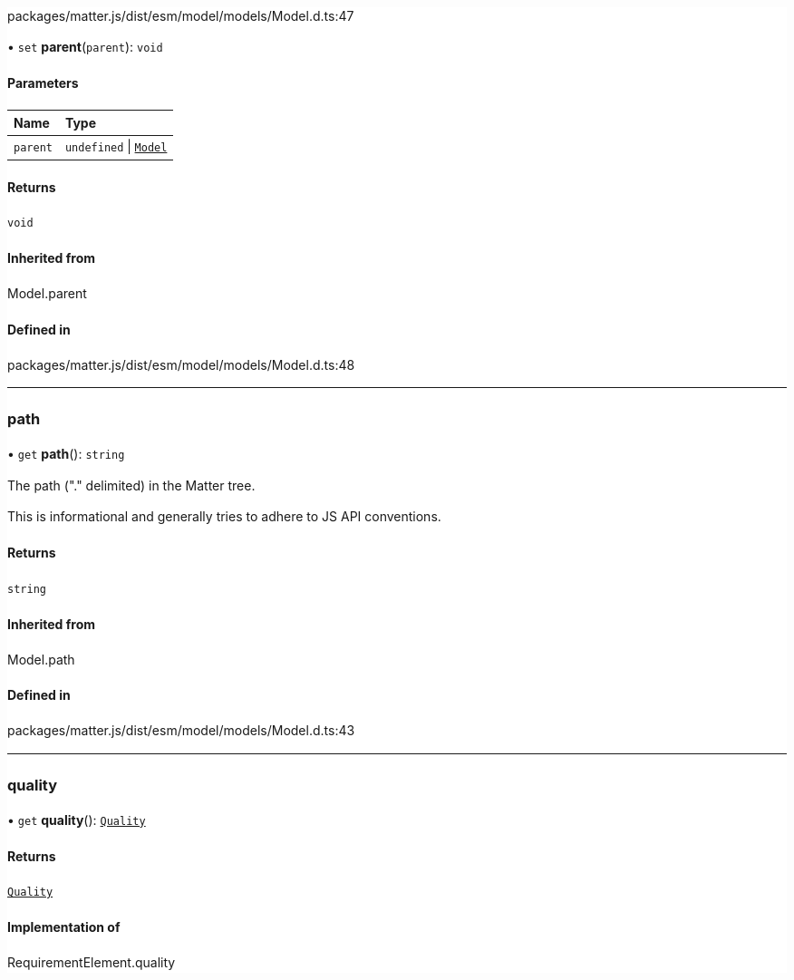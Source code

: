 packages/matter.js/dist/esm/model/models/Model.d.ts:47

• `set` **parent**(`parent`): `void`

#### Parameters

| Name | Type |
| :------ | :------ |
| `parent` | `undefined` \| [`Model`](exports_model.Model-1.md) |

#### Returns

`void`

#### Inherited from

Model.parent

#### Defined in

packages/matter.js/dist/esm/model/models/Model.d.ts:48

___

### path

• `get` **path**(): `string`

The path ("." delimited) in the Matter tree.

This is informational and generally tries to adhere to JS API conventions.

#### Returns

`string`

#### Inherited from

Model.path

#### Defined in

packages/matter.js/dist/esm/model/models/Model.d.ts:43

___

### quality

• `get` **quality**(): [`Quality`](exports_model.Quality-1.md)

#### Returns

[`Quality`](exports_model.Quality-1.md)

#### Implementation of

RequirementElement.quality
